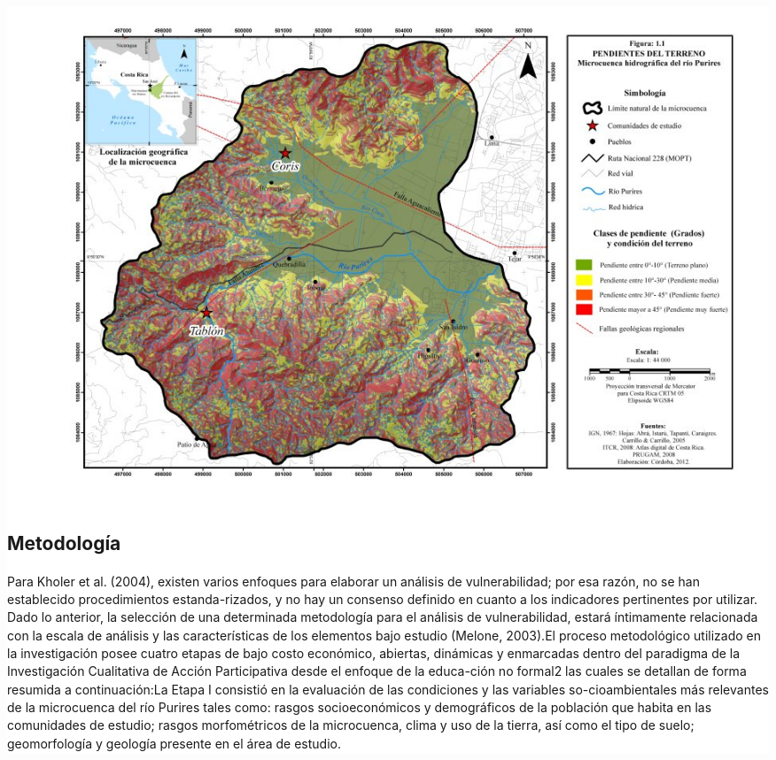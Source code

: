 ![png](./index_4_0.png)



## Metodología

Para Kholer et al. (2004), existen varios enfoques para elaborar un análisis de vulnerabilidad; por esa razón, no se han establecido procedimientos estanda-rizados, y no hay un consenso definido en cuanto a los indicadores pertinentes por utilizar. Dado lo anterior, la selección de una determinada metodología para el análisis de vulnerabilidad, estará íntimamente relacionada con la escala de análisis y las características de los elementos bajo estudio (Melone, 2003).El proceso metodológico utilizado en la investigación posee cuatro etapas de bajo costo económico, abiertas, dinámicas y enmarcadas dentro del paradigma de la Investigación Cualitativa de Acción Participativa desde el enfoque de la educa-ción no formal2 las cuales se detallan de forma resumida a continuación:La Etapa I consistió en la evaluación de las condiciones y las variables so-cioambientales más relevantes de la microcuenca del río Purires tales como: rasgos socioeconómicos y demográficos de la población que habita en las comunidades de estudio; rasgos morfométricos de la microcuenca, clima y uso de la tierra, así como el tipo de suelo; geomorfología y geología presente en el área de estudio.
